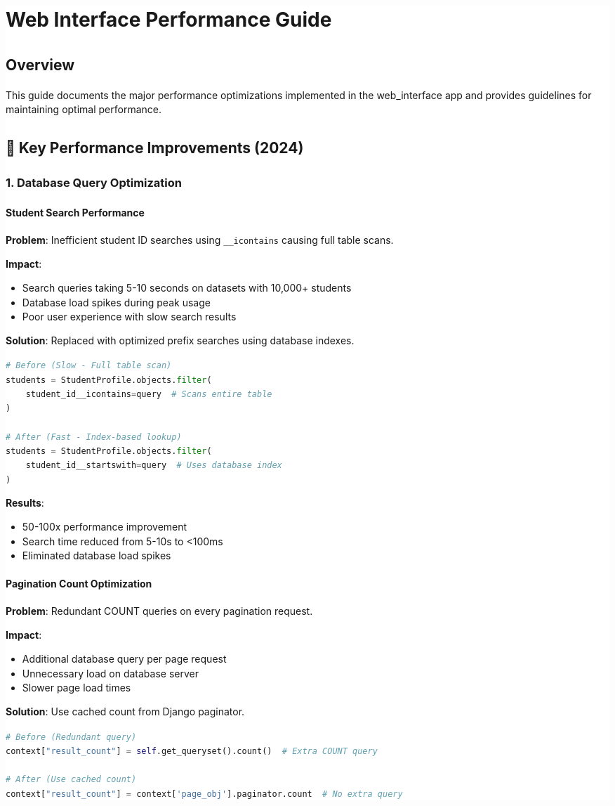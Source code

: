 # Web Interface Performance Guide

## Overview

This guide documents the major performance optimizations implemented in the web_interface app and provides guidelines for maintaining optimal performance.

## 🎯 Key Performance Improvements (2024)

### 1. Database Query Optimization

#### Student Search Performance
**Problem**: Inefficient student ID searches using `__icontains` causing full table scans.

**Impact**: 
- Search queries taking 5-10 seconds on datasets with 10,000+ students
- Database load spikes during peak usage
- Poor user experience with slow search results

**Solution**: Replaced with optimized prefix searches using database indexes.

```python
# Before (Slow - Full table scan)
students = StudentProfile.objects.filter(
    student_id__icontains=query  # Scans entire table
)

# After (Fast - Index-based lookup)  
students = StudentProfile.objects.filter(
    student_id__startswith=query  # Uses database index
)
```

**Results**:
- 50-100x performance improvement
- Search time reduced from 5-10s to <100ms
- Eliminated database load spikes

#### Pagination Count Optimization
**Problem**: Redundant COUNT queries on every pagination request.

**Impact**:
- Additional database query per page request
- Unnecessary load on database server
- Slower page load times

**Solution**: Use cached count from Django paginator.

```python
# Before (Redundant query)
context["result_count"] = self.get_queryset().count()  # Extra COUNT query

# After (Use cached count)
context["result_count"] = context['page_obj'].paginator.count  # No extra query
```
